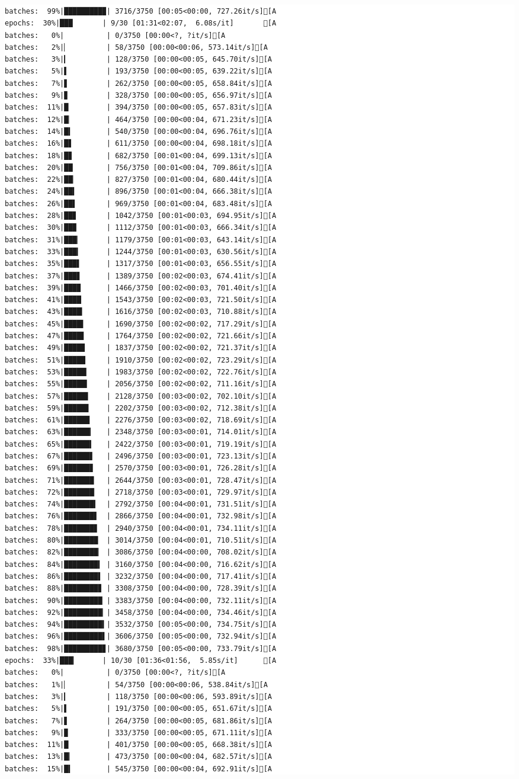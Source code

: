     batches:  99%|█████████▉| 3716/3750 [00:05<00:00, 727.26it/s][A
    epochs:  30%|███       | 9/30 [01:31<02:07,  6.08s/it]       [A
    batches:   0%|          | 0/3750 [00:00<?, ?it/s][A
    batches:   2%|▏         | 58/3750 [00:00<00:06, 573.14it/s][A
    batches:   3%|▎         | 128/3750 [00:00<00:05, 645.70it/s][A
    batches:   5%|▌         | 193/3750 [00:00<00:05, 639.22it/s][A
    batches:   7%|▋         | 262/3750 [00:00<00:05, 658.84it/s][A
    batches:   9%|▊         | 328/3750 [00:00<00:05, 656.97it/s][A
    batches:  11%|█         | 394/3750 [00:00<00:05, 657.83it/s][A
    batches:  12%|█▏        | 464/3750 [00:00<00:04, 671.23it/s][A
    batches:  14%|█▍        | 540/3750 [00:00<00:04, 696.76it/s][A
    batches:  16%|█▋        | 611/3750 [00:00<00:04, 698.18it/s][A
    batches:  18%|█▊        | 682/3750 [00:01<00:04, 699.13it/s][A
    batches:  20%|██        | 756/3750 [00:01<00:04, 709.86it/s][A
    batches:  22%|██▏       | 827/3750 [00:01<00:04, 680.44it/s][A
    batches:  24%|██▍       | 896/3750 [00:01<00:04, 666.38it/s][A
    batches:  26%|██▌       | 969/3750 [00:01<00:04, 683.48it/s][A
    batches:  28%|██▊       | 1042/3750 [00:01<00:03, 694.95it/s][A
    batches:  30%|██▉       | 1112/3750 [00:01<00:03, 666.34it/s][A
    batches:  31%|███▏      | 1179/3750 [00:01<00:03, 643.14it/s][A
    batches:  33%|███▎      | 1244/3750 [00:01<00:03, 630.56it/s][A
    batches:  35%|███▌      | 1317/3750 [00:01<00:03, 656.55it/s][A
    batches:  37%|███▋      | 1389/3750 [00:02<00:03, 674.41it/s][A
    batches:  39%|███▉      | 1466/3750 [00:02<00:03, 701.40it/s][A
    batches:  41%|████      | 1543/3750 [00:02<00:03, 721.50it/s][A
    batches:  43%|████▎     | 1616/3750 [00:02<00:03, 710.88it/s][A
    batches:  45%|████▌     | 1690/3750 [00:02<00:02, 717.29it/s][A
    batches:  47%|████▋     | 1764/3750 [00:02<00:02, 721.66it/s][A
    batches:  49%|████▉     | 1837/3750 [00:02<00:02, 721.37it/s][A
    batches:  51%|█████     | 1910/3750 [00:02<00:02, 723.29it/s][A
    batches:  53%|█████▎    | 1983/3750 [00:02<00:02, 722.76it/s][A
    batches:  55%|█████▍    | 2056/3750 [00:02<00:02, 711.16it/s][A
    batches:  57%|█████▋    | 2128/3750 [00:03<00:02, 702.10it/s][A
    batches:  59%|█████▊    | 2202/3750 [00:03<00:02, 712.38it/s][A
    batches:  61%|██████    | 2276/3750 [00:03<00:02, 718.69it/s][A
    batches:  63%|██████▎   | 2348/3750 [00:03<00:01, 714.01it/s][A
    batches:  65%|██████▍   | 2422/3750 [00:03<00:01, 719.19it/s][A
    batches:  67%|██████▋   | 2496/3750 [00:03<00:01, 723.13it/s][A
    batches:  69%|██████▊   | 2570/3750 [00:03<00:01, 726.28it/s][A
    batches:  71%|███████   | 2644/3750 [00:03<00:01, 728.47it/s][A
    batches:  72%|███████▏  | 2718/3750 [00:03<00:01, 729.97it/s][A
    batches:  74%|███████▍  | 2792/3750 [00:04<00:01, 731.51it/s][A
    batches:  76%|███████▋  | 2866/3750 [00:04<00:01, 732.98it/s][A
    batches:  78%|███████▊  | 2940/3750 [00:04<00:01, 734.11it/s][A
    batches:  80%|████████  | 3014/3750 [00:04<00:01, 710.51it/s][A
    batches:  82%|████████▏ | 3086/3750 [00:04<00:00, 708.02it/s][A
    batches:  84%|████████▍ | 3160/3750 [00:04<00:00, 716.62it/s][A
    batches:  86%|████████▌ | 3232/3750 [00:04<00:00, 717.41it/s][A
    batches:  88%|████████▊ | 3308/3750 [00:04<00:00, 728.39it/s][A
    batches:  90%|█████████ | 3383/3750 [00:04<00:00, 732.11it/s][A
    batches:  92%|█████████▏| 3458/3750 [00:04<00:00, 734.46it/s][A
    batches:  94%|█████████▍| 3532/3750 [00:05<00:00, 734.75it/s][A
    batches:  96%|█████████▌| 3606/3750 [00:05<00:00, 732.94it/s][A
    batches:  98%|█████████▊| 3680/3750 [00:05<00:00, 733.79it/s][A
    epochs:  33%|███▎      | 10/30 [01:36<01:56,  5.85s/it]      [A
    batches:   0%|          | 0/3750 [00:00<?, ?it/s][A
    batches:   1%|▏         | 54/3750 [00:00<00:06, 538.84it/s][A
    batches:   3%|▎         | 118/3750 [00:00<00:06, 593.89it/s][A
    batches:   5%|▌         | 191/3750 [00:00<00:05, 651.67it/s][A
    batches:   7%|▋         | 264/3750 [00:00<00:05, 681.86it/s][A
    batches:   9%|▉         | 333/3750 [00:00<00:05, 671.11it/s][A
    batches:  11%|█         | 401/3750 [00:00<00:05, 668.38it/s][A
    batches:  13%|█▎        | 473/3750 [00:00<00:04, 682.57it/s][A
    batches:  15%|█▍        | 545/3750 [00:00<00:04, 692.91it/s][A